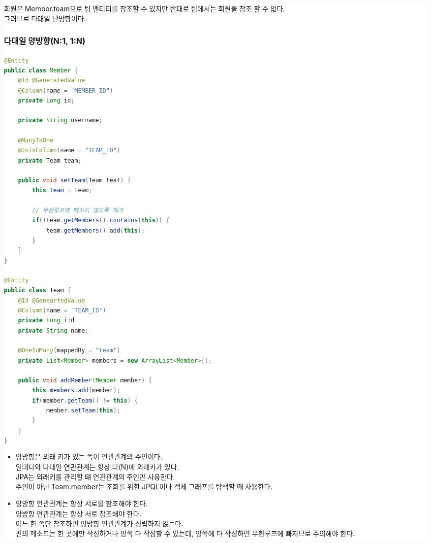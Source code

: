 회원은 Member.team으로 팀 엔티티를 참조할 수 있지만 반대로 팀에서는 회원을 참조 할 수 없다.  
그러므로 다대일 단방향이다.  

### 다대일 양방향(N:1, 1:N)
```java
@Entity
public class Member {
	@Id @GeneratedValue
	@Column(name = "MEMBER_ID")
	private Long id;

	private String username;

	@ManyToOne
	@JoinColumn(name = "TEAM_ID")
	private Team team;

	public void setTeam(Team teat) {
		this.team = team;

		// 무한루프에 빠지지 않도록 체크
		if(!team.getMembers().contains(this)) {
			team.getMembers().add(this);
		}
	}
}

@Entity
public class Team {
	@Id @GeneartedValue
	@Column(name = "TEAM_ID")
	private Long i;d
	private String name;

	@OneToMany(mappedBy = "team")
	private List<Member> members = new ArrayList<Member>();

	public void addMember(Member member) {
		this.members.add(member);
		if(member.getTeam() != this) {
			member.setTeam(this);
		}
	}
}
```

- 양방향은 외래 키가 있는 쪽이 연관관계의 주인이다.  
일대다와 다대일 연관관계는 항상 다(N)에 외래키가 있다.  
JPA는 외래키를 관리할 떄 연관관계의 주인만 사용한다.  
주인이 아닌 Team.member는 조회를 위한 JPQL이나 객체 그래프를 탐색할 때 사용한다.  

- 양방향 연관관계는 항상 서로를 참조해야 한다.  
양방향 연관관계는 항상 서로 참조해야 한다.  
어느 한 쪽만 참조하면 양방향 연관관계가 성립하지 않는다.  
편의 메소드는 한 곳에만 작성하거나 양쪽 다 작성할 수 있는데, 양쪽에 다 작성하면 무한루프에 빠지므로 주의해야 한다.  
